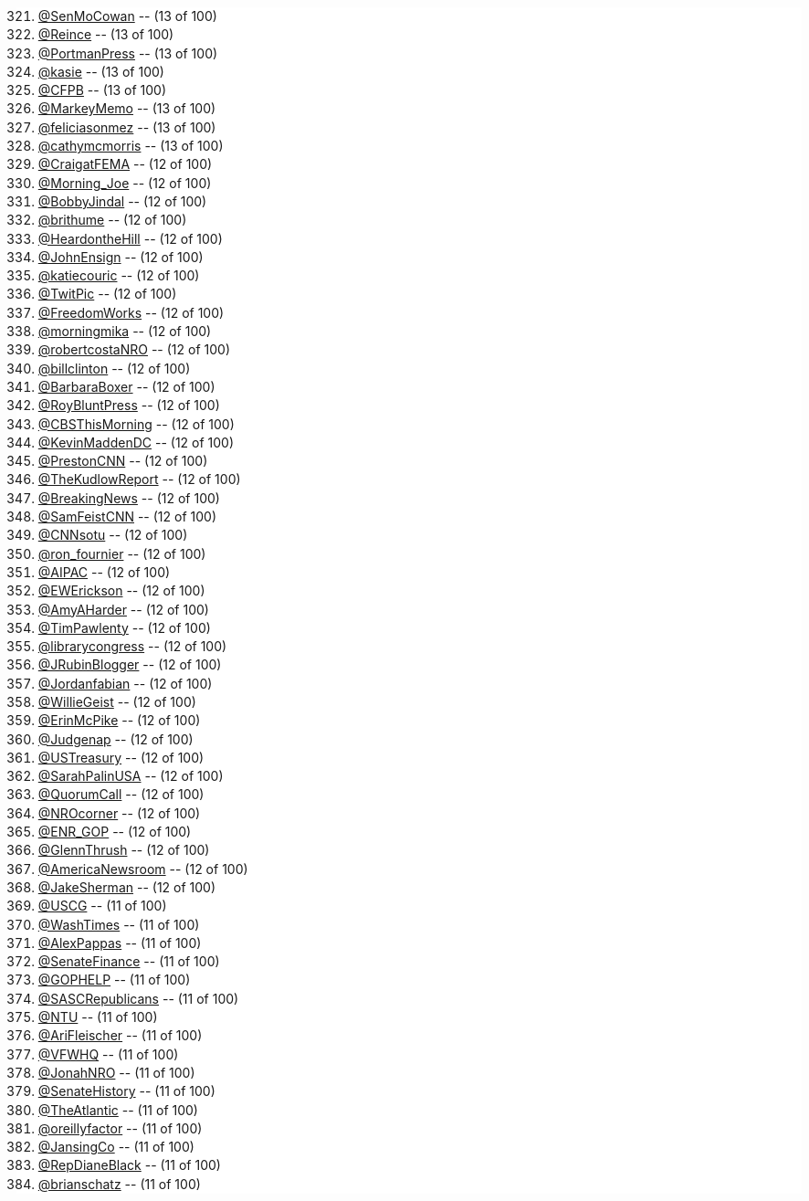 321. [@SenMoCowan](http://twitter.com/SenMoCowan) -- (13 of 100)
322. [@Reince](http://twitter.com/Reince) -- (13 of 100)
323. [@PortmanPress](http://twitter.com/PortmanPress) -- (13 of 100)
324. [@kasie](http://twitter.com/kasie) -- (13 of 100)
325. [@CFPB](http://twitter.com/CFPB) -- (13 of 100)
326. [@MarkeyMemo](http://twitter.com/MarkeyMemo) -- (13 of 100)
327. [@feliciasonmez](http://twitter.com/feliciasonmez) -- (13 of 100)
328. [@cathymcmorris](http://twitter.com/cathymcmorris) -- (13 of 100)
329. [@CraigatFEMA](http://twitter.com/CraigatFEMA) -- (12 of 100)
330. [@Morning_Joe](http://twitter.com/Morning_Joe) -- (12 of 100)
331. [@BobbyJindal](http://twitter.com/BobbyJindal) -- (12 of 100)
332. [@brithume](http://twitter.com/brithume) -- (12 of 100)
333. [@HeardontheHill](http://twitter.com/HeardontheHill) -- (12 of 100)
334. [@JohnEnsign](http://twitter.com/JohnEnsign) -- (12 of 100)
335. [@katiecouric](http://twitter.com/katiecouric) -- (12 of 100)
336. [@TwitPic](http://twitter.com/TwitPic) -- (12 of 100)
337. [@FreedomWorks](http://twitter.com/FreedomWorks) -- (12 of 100)
338. [@morningmika](http://twitter.com/morningmika) -- (12 of 100)
339. [@robertcostaNRO](http://twitter.com/robertcostaNRO) -- (12 of 100)
340. [@billclinton](http://twitter.com/billclinton) -- (12 of 100)
341. [@BarbaraBoxer](http://twitter.com/BarbaraBoxer) -- (12 of 100)
342. [@RoyBluntPress](http://twitter.com/RoyBluntPress) -- (12 of 100)
343. [@CBSThisMorning](http://twitter.com/CBSThisMorning) -- (12 of 100)
344. [@KevinMaddenDC](http://twitter.com/KevinMaddenDC) -- (12 of 100)
345. [@PrestonCNN](http://twitter.com/PrestonCNN) -- (12 of 100)
346. [@TheKudlowReport](http://twitter.com/TheKudlowReport) -- (12 of 100)
347. [@BreakingNews](http://twitter.com/BreakingNews) -- (12 of 100)
348. [@SamFeistCNN](http://twitter.com/SamFeistCNN) -- (12 of 100)
349. [@CNNsotu](http://twitter.com/CNNsotu) -- (12 of 100)
350. [@ron_fournier](http://twitter.com/ron_fournier) -- (12 of 100)
351. [@AIPAC](http://twitter.com/AIPAC) -- (12 of 100)
352. [@EWErickson](http://twitter.com/EWErickson) -- (12 of 100)
353. [@AmyAHarder](http://twitter.com/AmyAHarder) -- (12 of 100)
354. [@TimPawlenty](http://twitter.com/TimPawlenty) -- (12 of 100)
355. [@librarycongress](http://twitter.com/librarycongress) -- (12 of 100)
356. [@JRubinBlogger](http://twitter.com/JRubinBlogger) -- (12 of 100)
357. [@Jordanfabian](http://twitter.com/Jordanfabian) -- (12 of 100)
358. [@WillieGeist](http://twitter.com/WillieGeist) -- (12 of 100)
359. [@ErinMcPike](http://twitter.com/ErinMcPike) -- (12 of 100)
360. [@Judgenap](http://twitter.com/Judgenap) -- (12 of 100)
361. [@USTreasury](http://twitter.com/USTreasury) -- (12 of 100)
362. [@SarahPalinUSA](http://twitter.com/SarahPalinUSA) -- (12 of 100)
363. [@QuorumCall](http://twitter.com/QuorumCall) -- (12 of 100)
364. [@NROcorner](http://twitter.com/NROcorner) -- (12 of 100)
365. [@ENR_GOP](http://twitter.com/ENR_GOP) -- (12 of 100)
366. [@GlennThrush](http://twitter.com/GlennThrush) -- (12 of 100)
367. [@AmericaNewsroom](http://twitter.com/AmericaNewsroom) -- (12 of 100)
368. [@JakeSherman](http://twitter.com/JakeSherman) -- (12 of 100)
369. [@USCG](http://twitter.com/USCG) -- (11 of 100)
370. [@WashTimes](http://twitter.com/WashTimes) -- (11 of 100)
371. [@AlexPappas](http://twitter.com/AlexPappas) -- (11 of 100)
372. [@SenateFinance](http://twitter.com/SenateFinance) -- (11 of 100)
373. [@GOPHELP](http://twitter.com/GOPHELP) -- (11 of 100)
374. [@SASCRepublicans](http://twitter.com/SASCRepublicans) -- (11 of 100)
375. [@NTU](http://twitter.com/NTU) -- (11 of 100)
376. [@AriFleischer](http://twitter.com/AriFleischer) -- (11 of 100)
377. [@VFWHQ](http://twitter.com/VFWHQ) -- (11 of 100)
378. [@JonahNRO](http://twitter.com/JonahNRO) -- (11 of 100)
379. [@SenateHistory](http://twitter.com/SenateHistory) -- (11 of 100)
380. [@TheAtlantic](http://twitter.com/TheAtlantic) -- (11 of 100)
381. [@oreillyfactor](http://twitter.com/oreillyfactor) -- (11 of 100)
382. [@JansingCo](http://twitter.com/JansingCo) -- (11 of 100)
383. [@RepDianeBlack](http://twitter.com/RepDianeBlack) -- (11 of 100)
384. [@brianschatz](http://twitter.com/brianschatz) -- (11 of 100)